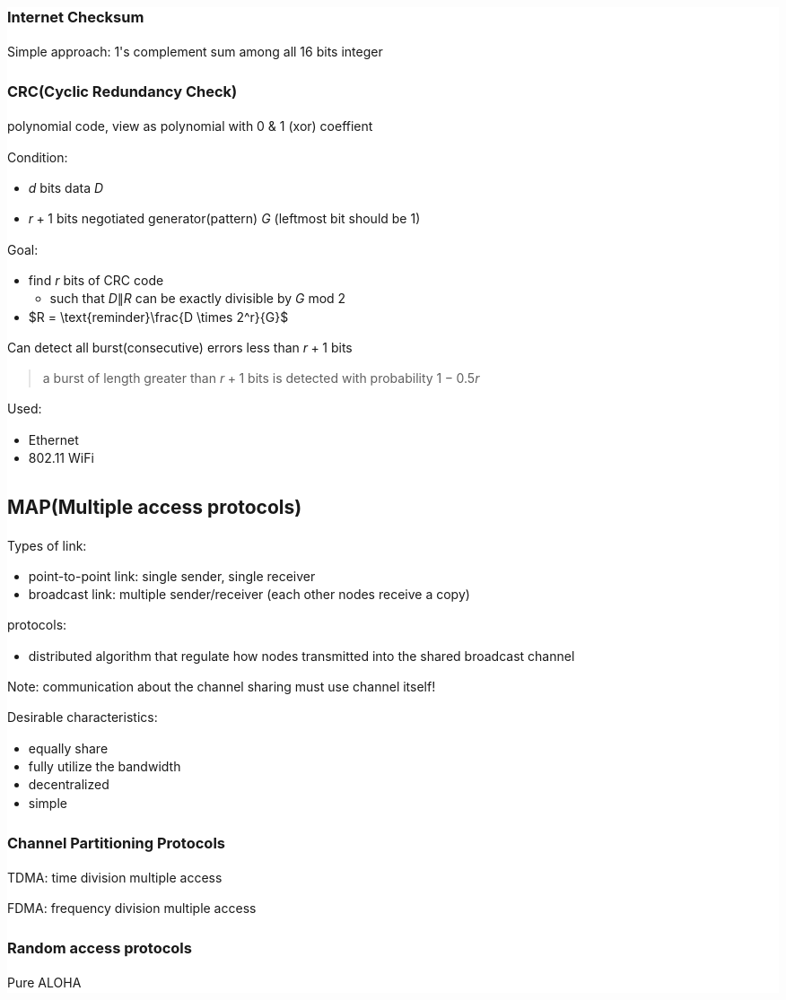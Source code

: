 ### Internet Checksum

Simple approach: 1's complement sum among all 16 bits integer

### CRC(Cyclic Redundancy Check)

polynomial code, view as polynomial with 0 & 1 (xor) coeffient 

Condition:

* $d$ bits data $D$

* $r+1$ bits negotiated generator(pattern) $G$ (leftmost bit should be 1)

Goal:

* find $r$ bits of CRC code
    * such that $D\|R$ can be exactly divisible by $G$ mod 2
* $R = \text{reminder}\frac{D \times 2^r}{G}$

Can detect all burst(consecutive) errors less than $r+1$ bits

> a burst of length greater than $r + 1$ bits is detected  with probability $1 - 0.5r$

Used:

* Ethernet
* 802.11 WiFi

## MAP(Multiple access protocols)

Types of link: 

* point-to-point link: single sender, single receiver
* broadcast link: multiple sender/receiver (each other nodes receive a copy)

protocols:

* distributed algorithm that regulate how nodes transmitted into the shared broadcast channel

Note: communication about the channel sharing must use channel itself!

Desirable characteristics:

* equally share
* fully utilize the bandwidth
* decentralized 
* simple

### Channel Partitioning Protocols

TDMA: time division multiple access

FDMA: frequency division multiple access

### Random access protocols

Pure ALOHA
